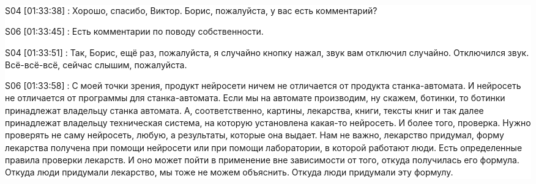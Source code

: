 S04 [01:33:38]  : Хорошо, спасибо, Виктор. Борис, пожалуйста, у вас есть комментарий? 

S06 [01:33:45]  : Есть комментарии по поводу собственности. 

S04 [01:33:51]  : Так, Борис, ещё раз, пожалуйста, я случайно кнопку нажал, звук вам отключил случайно. Отключился звук. Всё-всё-всё, сейчас слышим, пожалуйста. 

S06 [01:33:58]  : С моей точки зрения, продукт нейросети ничем не отличается от продукта станка-автомата. И нейросеть не отличается от программы для станка-автомата. Если мы на автомате производим, ну скажем, ботинки, то ботинки принадлежат владельцу станка автомата. А, соответственно, картины, лекарства, книги, тексты книг и так далее принадлежат владельцу техническая система, на которую установлена какая-то нейросеть. И более того, проверка. Нужно проверять не саму нейросеть, любую, а результаты, которые она выдает. Нам не важно, лекарство придумал, форму лекарства получена при помощи нейросети или при помощи лаборатории, в которой работают люди. Есть определенные правила проверки лекарств. И оно может пойти в применение вне зависимости от того, откуда получилась его формула. Откуда люди придумали лекарство, мы тоже не можем объяснить. Откуда люди придумали эту формулу. 

